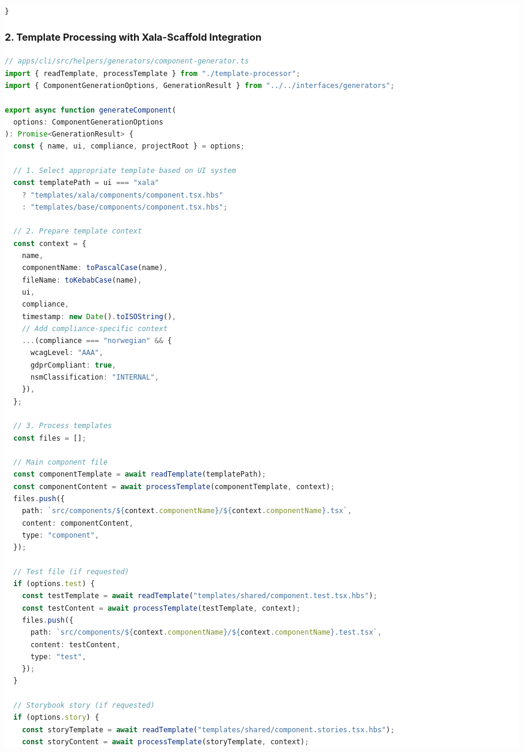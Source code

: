 ```typescript
}
```

### **2. Template Processing with Xala-Scaffold Integration**
```typescript
// apps/cli/src/helpers/generators/component-generator.ts
import { readTemplate, processTemplate } from "./template-processor";
import { ComponentGenerationOptions, GenerationResult } from "../../interfaces/generators";

export async function generateComponent(
  options: ComponentGenerationOptions
): Promise<GenerationResult> {
  const { name, ui, compliance, projectRoot } = options;

  // 1. Select appropriate template based on UI system
  const templatePath = ui === "xala" 
    ? "templates/xala/components/component.tsx.hbs"
    : "templates/base/components/component.tsx.hbs";

  // 2. Prepare template context
  const context = {
    name,
    componentName: toPascalCase(name),
    fileName: toKebabCase(name),
    ui,
    compliance,
    timestamp: new Date().toISOString(),
    // Add compliance-specific context
    ...(compliance === "norwegian" && {
      wcagLevel: "AAA",
      gdprCompliant: true,
      nsmClassification: "INTERNAL",
    }),
  };

  // 3. Process templates
  const files = [];

  // Main component file
  const componentTemplate = await readTemplate(templatePath);
  const componentContent = await processTemplate(componentTemplate, context);
  files.push({
    path: `src/components/${context.componentName}/${context.componentName}.tsx`,
    content: componentContent,
    type: "component",
  });

  // Test file (if requested)
  if (options.test) {
    const testTemplate = await readTemplate("templates/shared/component.test.tsx.hbs");
    const testContent = await processTemplate(testTemplate, context);
    files.push({
      path: `src/components/${context.componentName}/${context.componentName}.test.tsx`,
      content: testContent,
      type: "test",
    });
  }

  // Storybook story (if requested)
  if (options.story) {
    const storyTemplate = await readTemplate("templates/shared/component.stories.tsx.hbs");
    const storyContent = await processTemplate(storyTemplate, context);
```